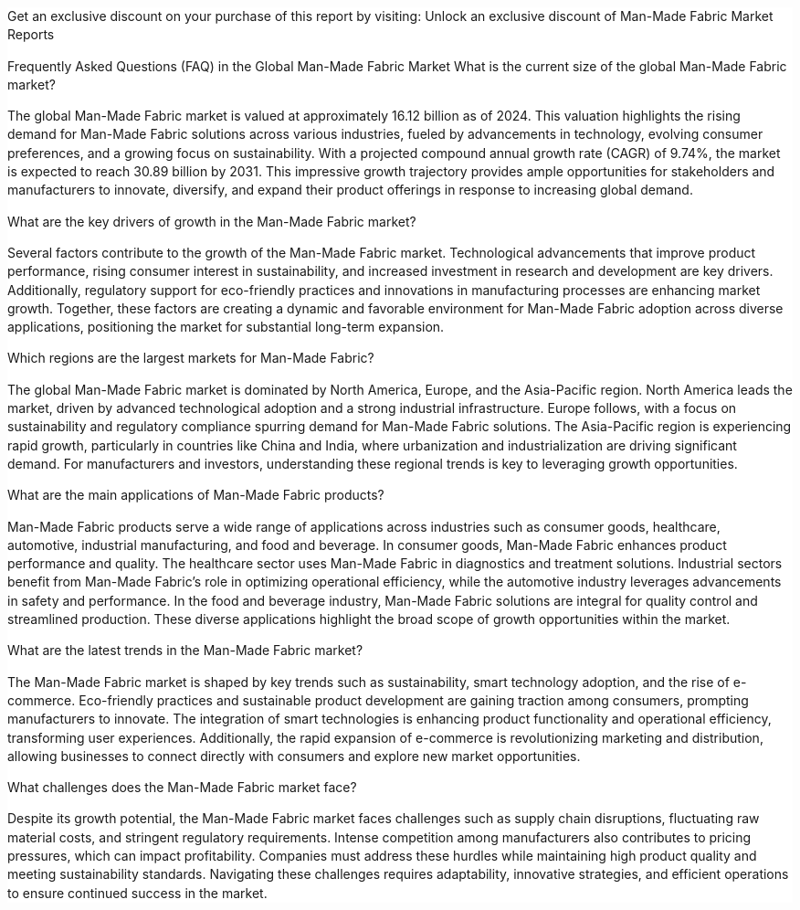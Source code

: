 Get an exclusive discount on your purchase of this report by visiting: Unlock an exclusive discount of Man-Made Fabric Market Reports 

Frequently Asked Questions (FAQ) in the Global Man-Made Fabric Market
What is the current size of the global Man-Made Fabric market?

The global Man-Made Fabric market is valued at approximately 16.12 billion as of 2024. This valuation highlights the rising demand for Man-Made Fabric solutions across various industries, fueled by advancements in technology, evolving consumer preferences, and a growing focus on sustainability. With a projected compound annual growth rate (CAGR) of 9.74%, the market is expected to reach 30.89 billion by 2031. This impressive growth trajectory provides ample opportunities for stakeholders and manufacturers to innovate, diversify, and expand their product offerings in response to increasing global demand.

What are the key drivers of growth in the Man-Made Fabric market?

Several factors contribute to the growth of the Man-Made Fabric market. Technological advancements that improve product performance, rising consumer interest in sustainability, and increased investment in research and development are key drivers. Additionally, regulatory support for eco-friendly practices and innovations in manufacturing processes are enhancing market growth. Together, these factors are creating a dynamic and favorable environment for Man-Made Fabric adoption across diverse applications, positioning the market for substantial long-term expansion.

Which regions are the largest markets for Man-Made Fabric?

The global Man-Made Fabric market is dominated by North America, Europe, and the Asia-Pacific region. North America leads the market, driven by advanced technological adoption and a strong industrial infrastructure. Europe follows, with a focus on sustainability and regulatory compliance spurring demand for Man-Made Fabric solutions. The Asia-Pacific region is experiencing rapid growth, particularly in countries like China and India, where urbanization and industrialization are driving significant demand. For manufacturers and investors, understanding these regional trends is key to leveraging growth opportunities.

What are the main applications of Man-Made Fabric products?

Man-Made Fabric products serve a wide range of applications across industries such as consumer goods, healthcare, automotive, industrial manufacturing, and food and beverage. In consumer goods, Man-Made Fabric enhances product performance and quality. The healthcare sector uses Man-Made Fabric in diagnostics and treatment solutions. Industrial sectors benefit from Man-Made Fabric’s role in optimizing operational efficiency, while the automotive industry leverages advancements in safety and performance. In the food and beverage industry, Man-Made Fabric solutions are integral for quality control and streamlined production. These diverse applications highlight the broad scope of growth opportunities within the market.

What are the latest trends in the Man-Made Fabric market?

The Man-Made Fabric market is shaped by key trends such as sustainability, smart technology adoption, and the rise of e-commerce. Eco-friendly practices and sustainable product development are gaining traction among consumers, prompting manufacturers to innovate. The integration of smart technologies is enhancing product functionality and operational efficiency, transforming user experiences. Additionally, the rapid expansion of e-commerce is revolutionizing marketing and distribution, allowing businesses to connect directly with consumers and explore new market opportunities.

What challenges does the Man-Made Fabric market face?

Despite its growth potential, the Man-Made Fabric market faces challenges such as supply chain disruptions, fluctuating raw material costs, and stringent regulatory requirements. Intense competition among manufacturers also contributes to pricing pressures, which can impact profitability. Companies must address these hurdles while maintaining high product quality and meeting sustainability standards. Navigating these challenges requires adaptability, innovative strategies, and efficient operations to ensure continued success in the market.
